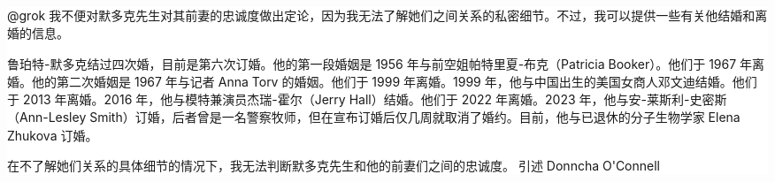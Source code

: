 @grok
我不便对默多克先生对其前妻的忠诚度做出定论，因为我无法了解她们之间关系的私密细节。不过，我可以提供一些有关他结婚和离婚的信息。

鲁珀特-默多克结过四次婚，目前是第六次订婚。他的第一段婚姻是 1956 年与前空姐帕特里夏-布克（Patricia Booker）。他们于 1967 年离婚。他的第二次婚姻是 1967 年与记者 Anna Torv 的婚姻。他们于 1999 年离婚。1999 年，他与中国出生的美国女商人邓文迪结婚。他们于 2013 年离婚。2016 年，他与模特兼演员杰瑞-霍尔（Jerry Hall）结婚。他们于 2022 年离婚。2023 年，他与安-莱斯利-史密斯（Ann-Lesley Smith）订婚，后者曾是一名警察牧师，但在宣布订婚后仅几周就取消了婚约。目前，他与已退休的分子生物学家 Elena Zhukova 订婚。

在不了解她们关系的具体细节的情况下，我无法判断默多克先生和他的前妻们之间的忠诚度。
引述
Donncha O'Connell